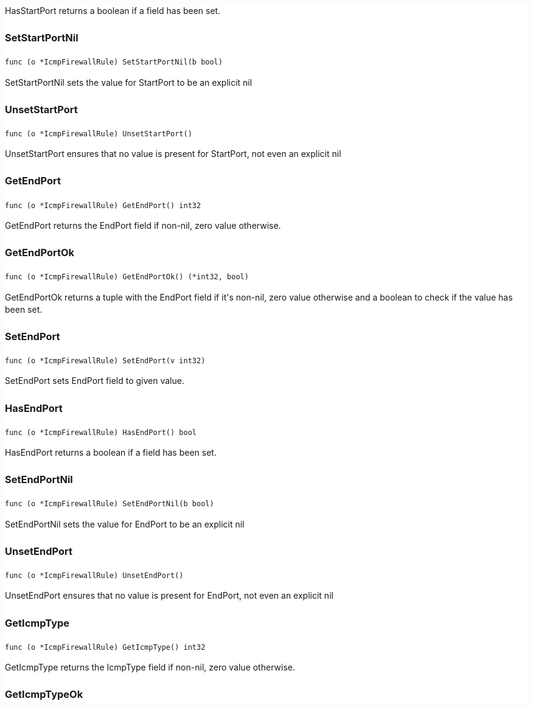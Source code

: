 HasStartPort returns a boolean if a field has been set.

### SetStartPortNil

`func (o *IcmpFirewallRule) SetStartPortNil(b bool)`

 SetStartPortNil sets the value for StartPort to be an explicit nil

### UnsetStartPort
`func (o *IcmpFirewallRule) UnsetStartPort()`

UnsetStartPort ensures that no value is present for StartPort, not even an explicit nil
### GetEndPort

`func (o *IcmpFirewallRule) GetEndPort() int32`

GetEndPort returns the EndPort field if non-nil, zero value otherwise.

### GetEndPortOk

`func (o *IcmpFirewallRule) GetEndPortOk() (*int32, bool)`

GetEndPortOk returns a tuple with the EndPort field if it's non-nil, zero value otherwise
and a boolean to check if the value has been set.

### SetEndPort

`func (o *IcmpFirewallRule) SetEndPort(v int32)`

SetEndPort sets EndPort field to given value.

### HasEndPort

`func (o *IcmpFirewallRule) HasEndPort() bool`

HasEndPort returns a boolean if a field has been set.

### SetEndPortNil

`func (o *IcmpFirewallRule) SetEndPortNil(b bool)`

 SetEndPortNil sets the value for EndPort to be an explicit nil

### UnsetEndPort
`func (o *IcmpFirewallRule) UnsetEndPort()`

UnsetEndPort ensures that no value is present for EndPort, not even an explicit nil
### GetIcmpType

`func (o *IcmpFirewallRule) GetIcmpType() int32`

GetIcmpType returns the IcmpType field if non-nil, zero value otherwise.

### GetIcmpTypeOk
